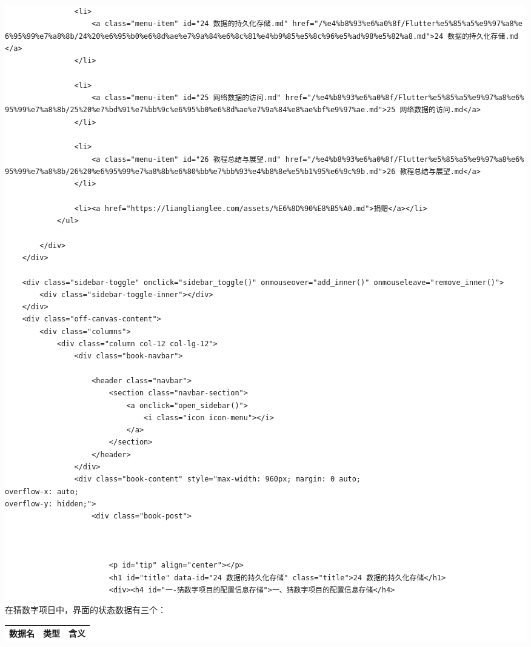                     <li>
                        <a class="menu-item" id="24 数据的持久化存储.md" href="/%e4%b8%93%e6%a0%8f/Flutter%e5%85%a5%e9%97%a8%e6%95%99%e7%a8%8b/24%20%e6%95%b0%e6%8d%ae%e7%9a%84%e6%8c%81%e4%b9%85%e5%8c%96%e5%ad%98%e5%82%a8.md">24 数据的持久化存储.md</a>
                    </li>
                    
                    <li>
                        <a class="menu-item" id="25 网络数据的访问.md" href="/%e4%b8%93%e6%a0%8f/Flutter%e5%85%a5%e9%97%a8%e6%95%99%e7%a8%8b/25%20%e7%bd%91%e7%bb%9c%e6%95%b0%e6%8d%ae%e7%9a%84%e8%ae%bf%e9%97%ae.md">25 网络数据的访问.md</a>
                    </li>
                    
                    <li>
                        <a class="menu-item" id="26 教程总结与展望.md" href="/%e4%b8%93%e6%a0%8f/Flutter%e5%85%a5%e9%97%a8%e6%95%99%e7%a8%8b/26%20%e6%95%99%e7%a8%8b%e6%80%bb%e7%bb%93%e4%b8%8e%e5%b1%95%e6%9c%9b.md">26 教程总结与展望.md</a>
                    </li>
                    
                    <li><a href="https://lianglianglee.com/assets/%E6%8D%90%E8%B5%A0.md">捐赠</a></li>
                </ul>

            </div>
        </div>

        <div class="sidebar-toggle" onclick="sidebar_toggle()" onmouseover="add_inner()" onmouseleave="remove_inner()">
            <div class="sidebar-toggle-inner"></div>
        </div>
        <div class="off-canvas-content">
            <div class="columns">
                <div class="column col-12 col-lg-12">
                    <div class="book-navbar">
                        
                        <header class="navbar">
                            <section class="navbar-section">
                                <a onclick="open_sidebar()">
                                    <i class="icon icon-menu"></i>
                                </a>
                            </section>
                        </header>
                    </div>
                    <div class="book-content" style="max-width: 960px; margin: 0 auto;
    overflow-x: auto;
    overflow-y: hidden;">
                        <div class="book-post">
                            
                            
                            
                            <p id="tip" align="center"></p>
                            <h1 id="title" data-id="24 数据的持久化存储" class="title">24 数据的持久化存储</h1>
                            <div><h4 id="一-猜数字项目的配置信息存储">一、猜数字项目的配置信息存储</h4>

<p>在猜数字项目中，界面的状态数据有三个：</p>

<table>
<thead>
<tr>
<th>数据名</th>
<th>类型</th>
<th>含义</th>
</tr>
</thead>
